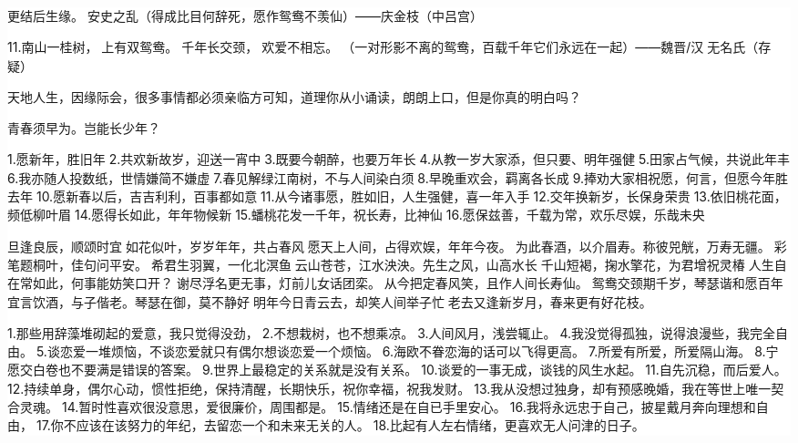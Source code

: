 更结后生缘。
安史之乱（得成比目何辞死，愿作鸳鸯不羡仙）——庆金枝（中吕宫）​

11.南山一桂树，
上有双鸳鸯。
千年长交颈，
欢爱不相忘。
（一对形影不离的鸳鸯，百载千年它们永远在一起）——魏晋/汉 无名氏（存疑）​


天地人生，因缘际会，很多事情都必须亲临方可知，道理你从小诵读，朗朗上口，但是你真的明白吗？​

青春须早为。岂能长少年？

1.愿新年，胜旧年
2.共欢新故岁，迎送一宵中
3.既要今朝醉，也要万年长
4.从教一岁大家添，但只要、明年强健
5.田家占气候，共说此年丰
6.我亦随人投数纸，世情嫌简不嫌虚
7.春见解绿江南树，不与人间染白须
8.早晚重欢会，羁离各长成
9.捧劝大家相祝愿，何言，但愿今年胜去年
10.愿新春以后，吉吉利利，百事都如意
11.从今诸事愿，胜如旧，人生强健，喜一年入手
12.交年换新岁，长保身荣贵
13.依旧桃花面，频低柳叶眉
14.愿得长如此，年年物候新
15.蟠桃花发一千年，祝长寿，比神仙
16.愿保兹善，千载为常，欢乐尽娱，乐哉未央​


旦逢良辰，顺颂时宜
如花似叶，岁岁年年，共占春风
愿天上人间，占得欢娱，年年今夜。
为此春酒，以介眉寿。称彼兕觥，万寿无疆。
彩笔题桐叶，佳句问平安。
希君生羽翼，一化北溟鱼
云山苍苍，江水泱泱。先生之风，山高水长
千山短褐，掬水擎花，为君增祝灵椿
人生自在常如此，何事能妨笑口开？
谢尽浮名更无事，灯前儿女话团栾。
从今把定春风笑，且作人间长寿仙。
鸳鸯交颈期千岁，琴瑟谐和愿百年
宜言饮酒，与子偕老。琴瑟在御，莫不静好
明年今日青云去，却笑人间举子忙
老去又逢新岁月，春来更有好花枝。​



1.那些用辞藻堆砌起的爱意，我只觉得没劲，
2.不想栽树，也不想乘凉。
3.人间风月，浅尝辄止。
4.我没觉得孤独，说得浪漫些，我完全自由。
5.谈恋爱一堆烦恼，不谈恋爱就只有偶尔想谈恋爱一个烦恼。
6.海欧不眷恋海的话可以飞得更高。
7.所爱有所爱，所爱隔山海。
8.宁愿交白卷也不要满是错误的答案。
9.世界上最稳定的关系就是没有关系。
10.谈爱的一事无成，谈钱的风生水起。
11.自先沉稳，而后爱人。
12.持续单身，偶尔心动，惯性拒绝，保持清醒，长期快乐，祝你幸福，祝我发财。
13.我从没想过独身，却有预感晚婚，我在等世上唯一契合灵魂。
14.暂时性喜欢很没意思，爱很廉价，周围都是。
15.情绪还是在自已手里安心。
16.我将永远忠于自己，披星戴月奔向理想和自由，
17.你不应该在该努力的年纪，去留恋一个和未来无关的人。
18.比起有人左右情绪，更喜欢无人问津的日子。